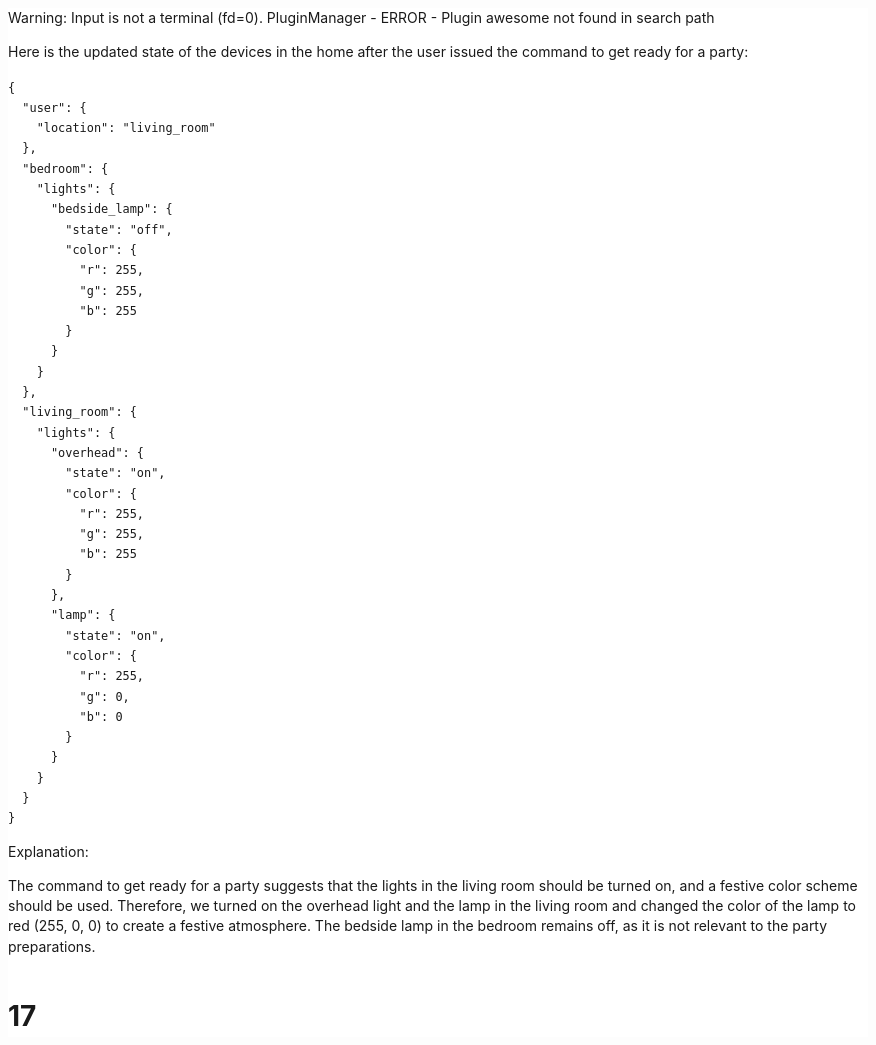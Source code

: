 Warning: Input is not a terminal (fd=0).
PluginManager - ERROR - Plugin awesome not found in search path



Here is the updated state of the devices in the home after the user issued the command to get ready for a party:

```
{
  "user": {
    "location": "living_room"
  },
  "bedroom": {
    "lights": {
      "bedside_lamp": {
        "state": "off",
        "color": {
          "r": 255,
          "g": 255,
          "b": 255
        }
      }
    }
  },
  "living_room": {
    "lights": {
      "overhead": {
        "state": "on",
        "color": {
          "r": 255,
          "g": 255,
          "b": 255
        }
      },
      "lamp": {
        "state": "on",
        "color": {
          "r": 255,
          "g": 0,
          "b": 0
        }
      }
    }
  }
}
```

Explanation: 

The command to get ready for a party suggests that the lights in the living room should be turned on, and a festive color scheme should be used. Therefore, we turned on the overhead light and the lamp in the living room and changed the color of the lamp to red (255, 0, 0) to create a festive atmosphere. The bedside lamp in the bedroom remains off, as it is not relevant to the party preparations.
# 17
